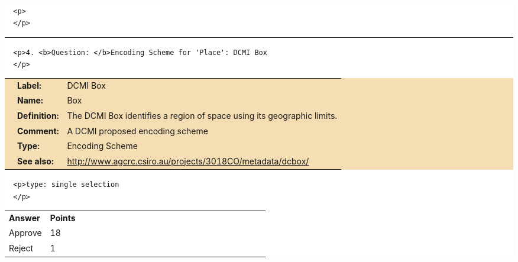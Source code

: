       <p>
      </p>
<hr>

      <p>4. <b>Question: </b>Encoding Scheme for 'Place': DCMI Box 
      </p>
<p>
      </p>
<table bgcolor="wheat" border="0" cellpadding="2" cellspacing="0" width="100%">
        <tbody>
        <tr valign="top">
          <td></td>
          <td><b>Label:</b></td>
          <td>DCMI Box</td>
</tr>
        <tr valign="top">
          <td></td>
          <td><b>Name: </b></td>
          <td>Box</td>
</tr>
        <tr valign="top">
          <td></td>
          <td><b>Definition: </b></td>
          <td>The DCMI Box identifies a region of space using its geographic 
            limits.</td>
</tr>
        <tr valign="top">
          <td></td>
          <td><b>Comment: </b></td>
          <td>A DCMI proposed encoding scheme</td>
</tr>
        <tr valign="top">
          <td></td>
          <td><b>Type:</b></td>
          <td>Encoding Scheme</td>
</tr>
        <tr valign="top">
          <td></td>
          <td><b>See also: </b></td>
          <td><a href="http://www.agcrc.csiro.au/projects/3018CO/metadata/dcbox/" target="dc">http://www.agcrc.csiro.au/projects/3018CO/metadata/dcbox/</a></td>
</tr>
</tbody>
</table>

      <p>type: single selection 
      </p>
<p>
      </p>
<table cellpadding="2">
        <tbody>
        <tr valign="top">
          <td><b>Answer</b></td>
          <td><b>Points</b></td>
</tr>
        <tr valign="top">
          <td>Approve</td>
          <td>18</td>
          <td><img height="10" src="Proposed%20Qualifiers%20Coverage%20(2000-04-01)%20-%20Results_files/piros.gif" width="300"></td>
</tr>
        <tr valign="top">
          <td>Reject</td>
          <td>1</td>